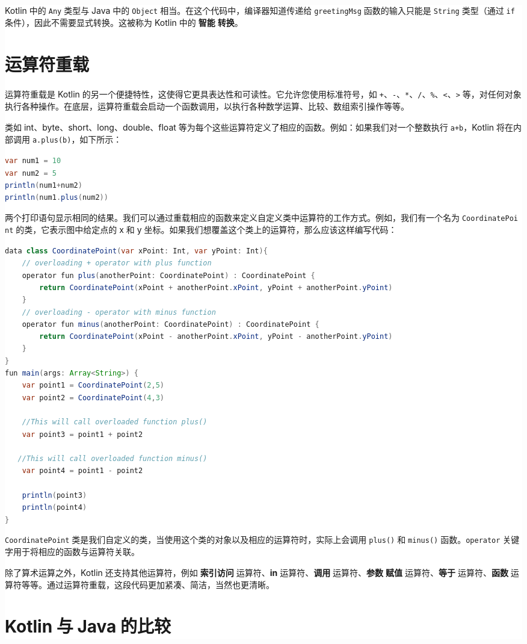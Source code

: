 Kotlin 中的 `Any` 类型与 Java 中的 `Object` 相当。在这个代码中，编译器知道传递给 `greetingMsg` 函数的输入只能是 `String` 类型（通过 `if` 条件），因此不需要显式转换。这被称为 Kotlin 中的 **智能** **转换**。

# 运算符重载

运算符重载是 Kotlin 的另一个便捷特性，这使得它更具表达性和可读性。它允许您使用标准符号，如 `+`、`-`、`*`、`/`、`%`、`<`、`>` 等，对任何对象执行各种操作。在底层，运算符重载会启动一个函数调用，以执行各种数学运算、比较、数组索引操作等等。

类如 int、byte、short、long、double、float 等为每个这些运算符定义了相应的函数。例如：如果我们对一个整数执行 `a+b`，Kotlin 将在内部调用 `a.plus(b)`，如下所示：

```java
var num1 = 10
var num2 = 5
println(num1+num2)
println(num1.plus(num2))
```

两个打印语句显示相同的结果。我们可以通过重载相应的函数来定义自定义类中运算符的工作方式。例如，我们有一个名为 `CoordinatePoint` 的类，它表示图中给定点的 x 和 y 坐标。如果我们想覆盖这个类上的运算符，那么应该这样编写代码：

```java
data class CoordinatePoint(var xPoint: Int, var yPoint: Int){
    // overloading + operator with plus function
    operator fun plus(anotherPoint: CoordinatePoint) : CoordinatePoint {
        return CoordinatePoint(xPoint + anotherPoint.xPoint, yPoint + anotherPoint.yPoint)
    }
    // overloading - operator with minus function
    operator fun minus(anotherPoint: CoordinatePoint) : CoordinatePoint {
        return CoordinatePoint(xPoint - anotherPoint.xPoint, yPoint - anotherPoint.yPoint)
    }
}
fun main(args: Array<String>) {
    var point1 = CoordinatePoint(2,5)
    var point2 = CoordinatePoint(4,3)

    //This will call overloaded function plus()
    var point3 = point1 + point2 

   //This will call overloaded function minus()
    var point4 = point1 - point2

    println(point3)
    println(point4)
}
```

`CoordinatePoint` 类是我们自定义的类，当使用这个类的对象以及相应的运算符时，实际上会调用 `plus()` 和 `minus()` 函数。`operator` 关键字用于将相应的函数与运算符关联。

除了算术运算之外，Kotlin 还支持其他运算符，例如 **索引访问** 运算符、**in** 运算符、**调用** 运算符、**参数** **赋值** 运算符、**等于** 运算符、**函数** 运算符等等。通过运算符重载，这段代码更加紧凑、简洁，当然也更清晰。

# Kotlin 与 Java 的比较
